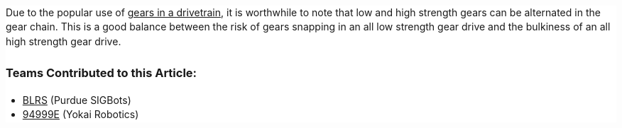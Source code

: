 Due to the popular use of [gears in a drivetrain](../vex-drivetrains.md#tank-drive), it is worthwhile to note that low and high strength gears can be alternated in the gear chain. This is a good balance between the risk of gears snapping in an all low strength gear drive and the bulkiness of an all high strength gear drive.



### Teams Contributed to this Article:

* [BLRS](https://purduesigbots.com) (Purdue SIGBots)
* [94999E](https://www.youtube.com/channel/UCp1jTU7WF3PEVukDW3qOGpA) (Yokai Robotics)

